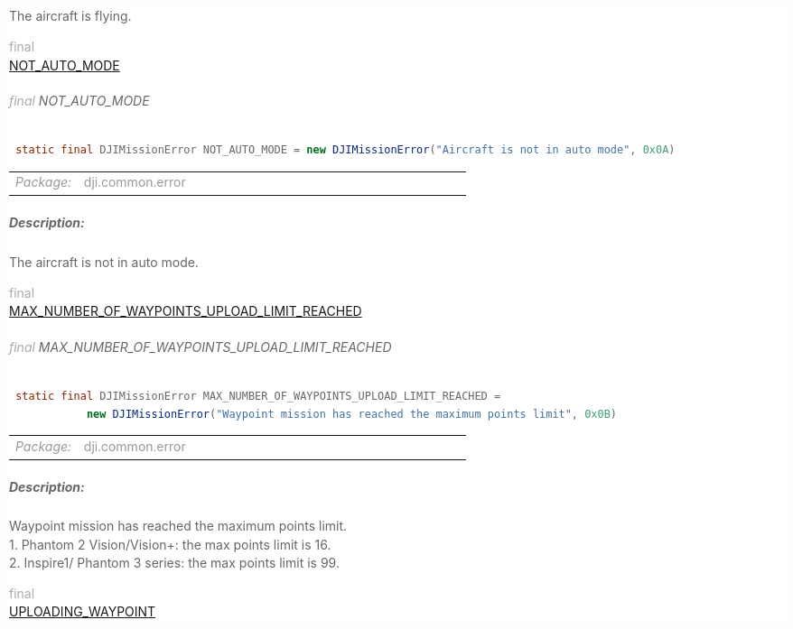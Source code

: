 <font color="#666">The aircraft is flying.

</div>

<div class="api-row" id="djierror_djimissionmanagererror_mission_result_not_auto_mode"><div class="api-col left"></div><div class="api-col middle" style="color:#AAA">final</div><div class="api-col right"><a class="trigger" href="#djierror_djimissionmanagererror_mission_result_not_auto_mode_inline">NOT_AUTO_MODE</a></div></div><div class="inline-doc" id="djierror_djimissionmanagererror_mission_result_not_auto_mode_inline"

><div class="article"><h6 ><font color="#AAA">final </font>NOT_AUTO_MODE</h6></div>

~~~java
 static final DJIMissionError NOT_AUTO_MODE = new DJIMissionError("Aircraft is not in auto mode", 0x0A)
~~~

<html><table class="table-supportedby"><tr valign="top"><td width=15%><font color="#999"><i>Package:</i></td><td width=85%><font color="#999">dji.common.error</td></tr></table></html>



##### Description:



<font color="#666">The aircraft is not in auto mode.

</div>

<div class="api-row" id="djierror_djimissionmanagererror_mission_result_upload_waypoint_num_max_limit"><div class="api-col left"></div><div class="api-col middle" style="color:#AAA">final</div><div class="api-col right"><a class="trigger" href="#djierror_djimissionmanagererror_mission_result_upload_waypoint_num_max_limit_inline">MAX_NUMBER_OF_WAYPOINTS_UPLOAD_LIMIT_REACHED</a></div></div><div class="inline-doc" id="djierror_djimissionmanagererror_mission_result_upload_waypoint_num_max_limit_inline"

><div class="article"><h6 ><font color="#AAA">final </font>MAX_NUMBER_OF_WAYPOINTS_UPLOAD_LIMIT_REACHED</h6></div>

~~~java
 static final DJIMissionError MAX_NUMBER_OF_WAYPOINTS_UPLOAD_LIMIT_REACHED =
            new DJIMissionError("Waypoint mission has reached the maximum points limit", 0x0B)
~~~

<html><table class="table-supportedby"><tr valign="top"><td width=15%><font color="#999"><i>Package:</i></td><td width=85%><font color="#999">dji.common.error</td></tr></table></html>



##### Description:



<font color="#666">Waypoint mission has reached the maximum points limit.<br> 1. Phantom 2 Vision/Vision+: the max points limit is 16.<br> 2. Inspire1/ Phantom 3 series: the max points limit is 99.

</div>

<div class="api-row" id="djierror_djimissionmanagererror_mission_result_waypoint_uploading"><div class="api-col left"></div><div class="api-col middle" style="color:#AAA">final</div><div class="api-col right"><a class="trigger" href="#djierror_djimissionmanagererror_mission_result_waypoint_uploading_inline">UPLOADING_WAYPOINT</a></div></div><div class="inline-doc" id="djierror_djimissionmanagererror_mission_result_waypoint_uploading_inline"
